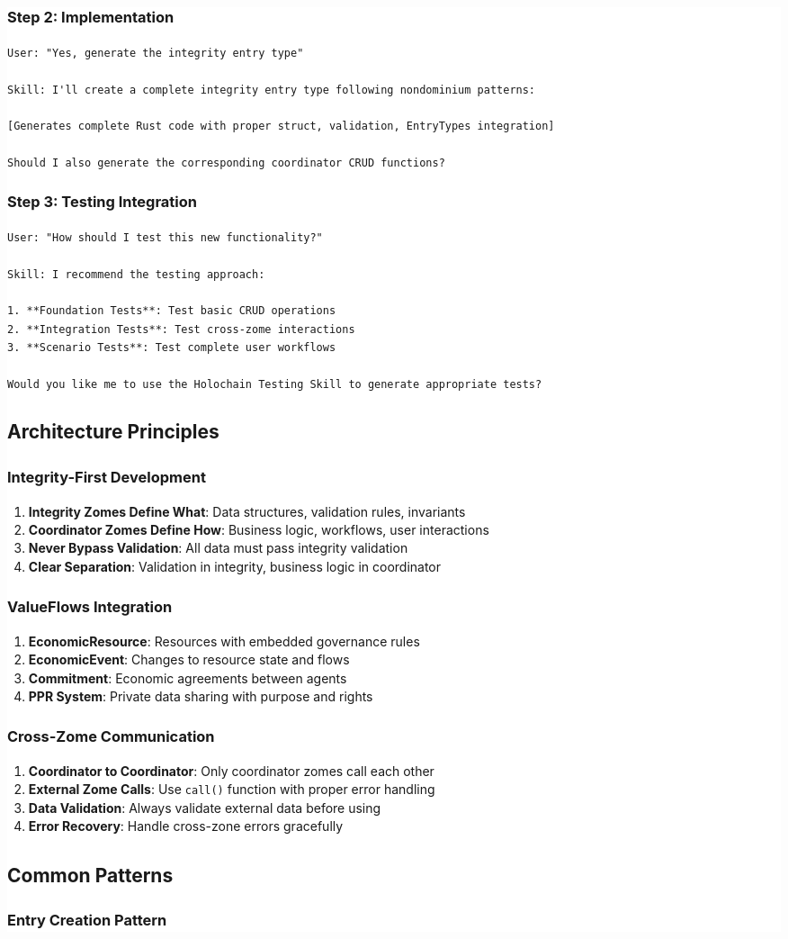 ### Step 2: Implementation

```
User: "Yes, generate the integrity entry type"

Skill: I'll create a complete integrity entry type following nondominium patterns:

[Generates complete Rust code with proper struct, validation, EntryTypes integration]

Should I also generate the corresponding coordinator CRUD functions?
```

### Step 3: Testing Integration

```
User: "How should I test this new functionality?"

Skill: I recommend the testing approach:

1. **Foundation Tests**: Test basic CRUD operations
2. **Integration Tests**: Test cross-zome interactions
3. **Scenario Tests**: Test complete user workflows

Would you like me to use the Holochain Testing Skill to generate appropriate tests?
```

## Architecture Principles

### Integrity-First Development

1. **Integrity Zomes Define What**: Data structures, validation rules, invariants
2. **Coordinator Zomes Define How**: Business logic, workflows, user interactions
3. **Never Bypass Validation**: All data must pass integrity validation
4. **Clear Separation**: Validation in integrity, business logic in coordinator

### ValueFlows Integration

1. **EconomicResource**: Resources with embedded governance rules
2. **EconomicEvent**: Changes to resource state and flows
3. **Commitment**: Economic agreements between agents
4. **PPR System**: Private data sharing with purpose and rights

### Cross-Zome Communication

1. **Coordinator to Coordinator**: Only coordinator zomes call each other
2. **External Zome Calls**: Use `call()` function with proper error handling
3. **Data Validation**: Always validate external data before using
4. **Error Recovery**: Handle cross-zone errors gracefully

## Common Patterns

### Entry Creation Pattern
